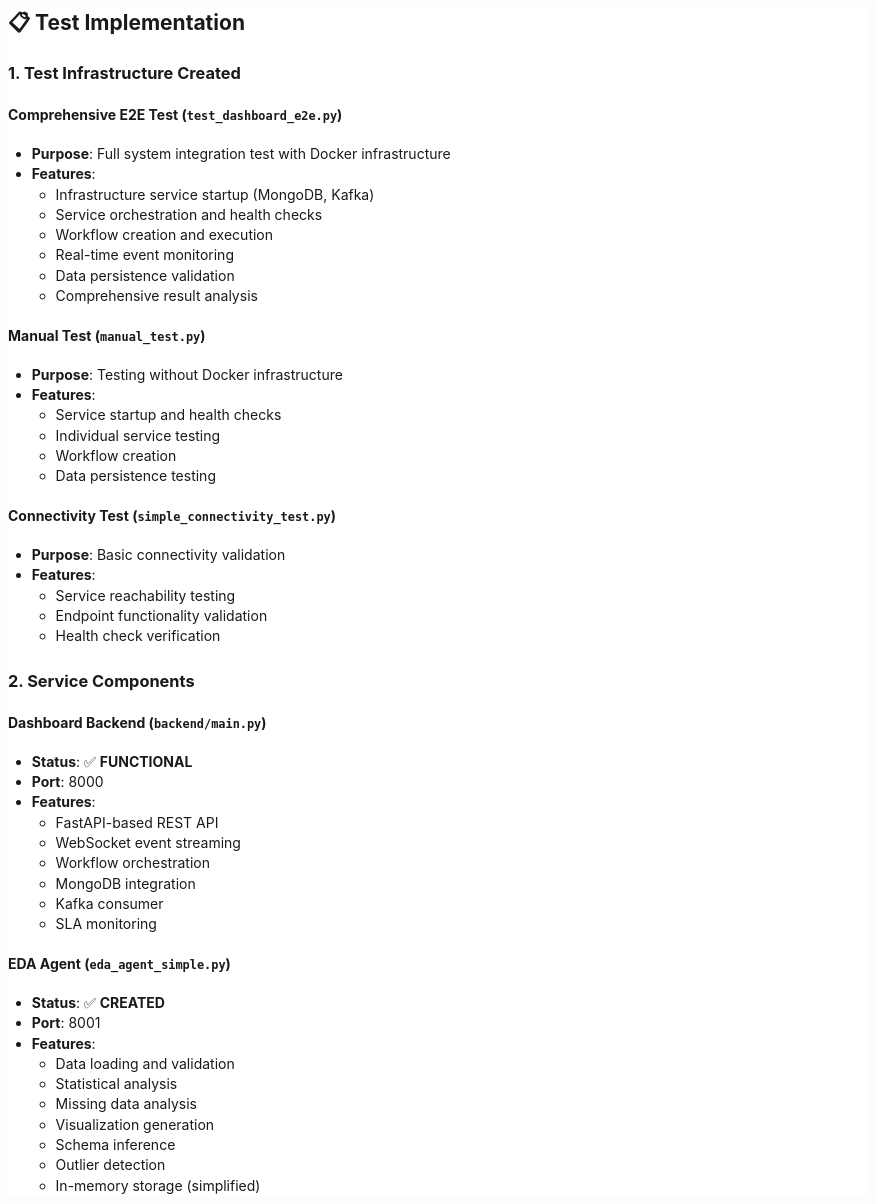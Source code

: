 ## 📋 **Test Implementation**

### **1. Test Infrastructure Created**

#### **Comprehensive E2E Test** (`test_dashboard_e2e.py`)
- **Purpose**: Full system integration test with Docker infrastructure
- **Features**:
  - Infrastructure service startup (MongoDB, Kafka)
  - Service orchestration and health checks
  - Workflow creation and execution
  - Real-time event monitoring
  - Data persistence validation
  - Comprehensive result analysis

#### **Manual Test** (`manual_test.py`)
- **Purpose**: Testing without Docker infrastructure
- **Features**:
  - Service startup and health checks
  - Individual service testing
  - Workflow creation
  - Data persistence testing

#### **Connectivity Test** (`simple_connectivity_test.py`)
- **Purpose**: Basic connectivity validation
- **Features**:
  - Service reachability testing
  - Endpoint functionality validation
  - Health check verification

### **2. Service Components**

#### **Dashboard Backend** (`backend/main.py`)
- **Status**: ✅ **FUNCTIONAL**
- **Port**: 8000
- **Features**:
  - FastAPI-based REST API
  - WebSocket event streaming
  - Workflow orchestration
  - MongoDB integration
  - Kafka consumer
  - SLA monitoring

#### **EDA Agent** (`eda_agent_simple.py`)
- **Status**: ✅ **CREATED**
- **Port**: 8001
- **Features**:
  - Data loading and validation
  - Statistical analysis
  - Missing data analysis
  - Visualization generation
  - Schema inference
  - Outlier detection
  - In-memory storage (simplified)
